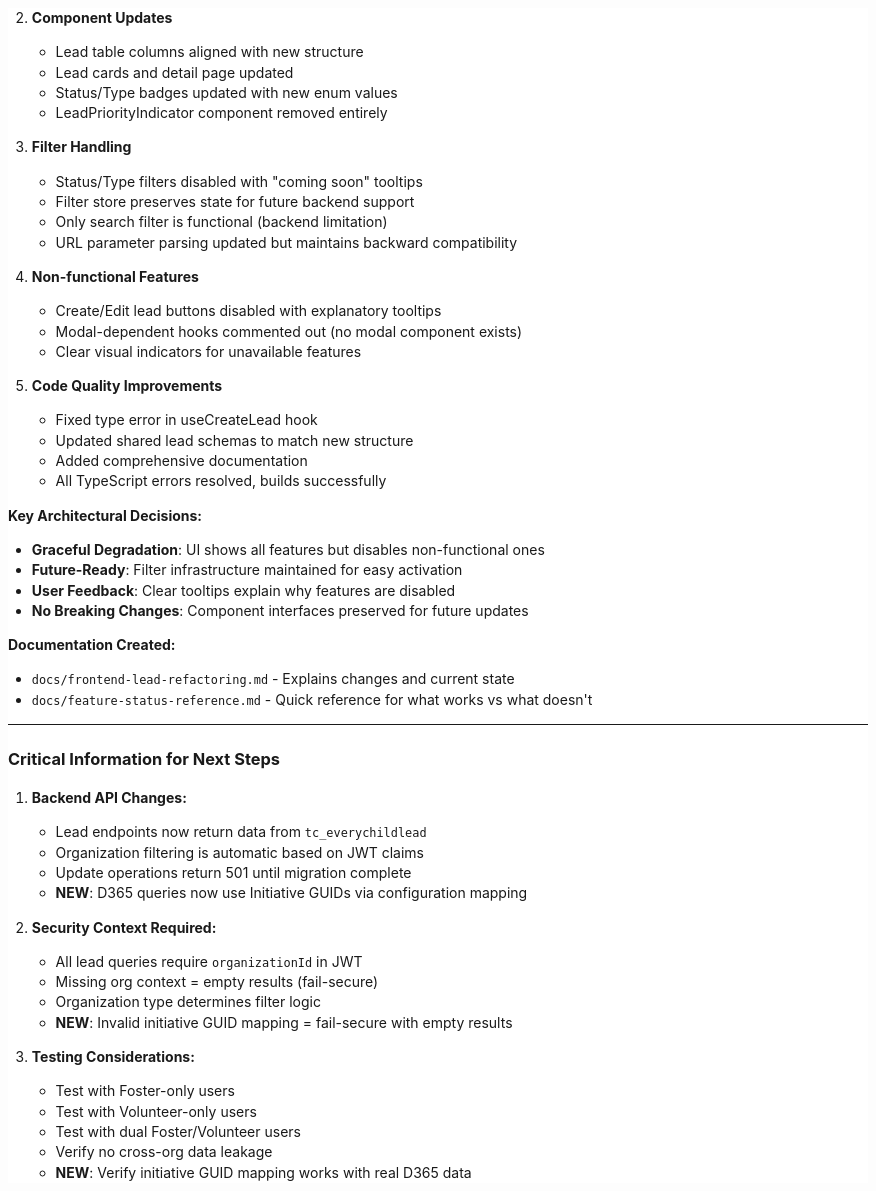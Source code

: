 2. **Component Updates**
   - Lead table columns aligned with new structure
   - Lead cards and detail page updated
   - Status/Type badges updated with new enum values
   - LeadPriorityIndicator component removed entirely

3. **Filter Handling**
   - Status/Type filters disabled with "coming soon" tooltips
   - Filter store preserves state for future backend support
   - Only search filter is functional (backend limitation)
   - URL parameter parsing updated but maintains backward compatibility

4. **Non-functional Features**
   - Create/Edit lead buttons disabled with explanatory tooltips
   - Modal-dependent hooks commented out (no modal component exists)
   - Clear visual indicators for unavailable features

5. **Code Quality Improvements**
   - Fixed type error in useCreateLead hook
   - Updated shared lead schemas to match new structure
   - Added comprehensive documentation
   - All TypeScript errors resolved, builds successfully

**Key Architectural Decisions:**
- **Graceful Degradation**: UI shows all features but disables non-functional ones
- **Future-Ready**: Filter infrastructure maintained for easy activation
- **User Feedback**: Clear tooltips explain why features are disabled
- **No Breaking Changes**: Component interfaces preserved for future updates

**Documentation Created:**
- `docs/frontend-lead-refactoring.md` - Explains changes and current state
- `docs/feature-status-reference.md` - Quick reference for what works vs what doesn't

---

### Critical Information for Next Steps

1. **Backend API Changes:**
   - Lead endpoints now return data from `tc_everychildlead`
   - Organization filtering is automatic based on JWT claims
   - Update operations return 501 until migration complete
   - **NEW**: D365 queries now use Initiative GUIDs via configuration mapping

2. **Security Context Required:**
   - All lead queries require `organizationId` in JWT
   - Missing org context = empty results (fail-secure)
   - Organization type determines filter logic
   - **NEW**: Invalid initiative GUID mapping = fail-secure with empty results

3. **Testing Considerations:**
   - Test with Foster-only users
   - Test with Volunteer-only users
   - Test with dual Foster/Volunteer users
   - Verify no cross-org data leakage
   - **NEW**: Verify initiative GUID mapping works with real D365 data
